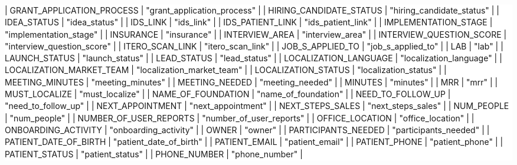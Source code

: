 | GRANT_APPLICATION_PROCESS | &quot;grant_application_process&quot; |
| HIRING_CANDIDATE_STATUS | &quot;hiring_candidate_status&quot; |
| IDEA_STATUS | &quot;idea_status&quot; |
| IDS_LINK | &quot;ids_link&quot; |
| IDS_PATIENT_LINK | &quot;ids_patient_link&quot; |
| IMPLEMENTATION_STAGE | &quot;implementation_stage&quot; |
| INSURANCE | &quot;insurance&quot; |
| INTERVIEW_AREA | &quot;interview_area&quot; |
| INTERVIEW_QUESTION_SCORE | &quot;interview_question_score&quot; |
| ITERO_SCAN_LINK | &quot;itero_scan_link&quot; |
| JOB_S_APPLIED_TO | &quot;job_s_applied_to&quot; |
| LAB | &quot;lab&quot; |
| LAUNCH_STATUS | &quot;launch_status&quot; |
| LEAD_STATUS | &quot;lead_status&quot; |
| LOCALIZATION_LANGUAGE | &quot;localization_language&quot; |
| LOCALIZATION_MARKET_TEAM | &quot;localization_market_team&quot; |
| LOCALIZATION_STATUS | &quot;localization_status&quot; |
| MEETING_MINUTES | &quot;meeting_minutes&quot; |
| MEETING_NEEDED | &quot;meeting_needed&quot; |
| MINUTES | &quot;minutes&quot; |
| MRR | &quot;mrr&quot; |
| MUST_LOCALIZE | &quot;must_localize&quot; |
| NAME_OF_FOUNDATION | &quot;name_of_foundation&quot; |
| NEED_TO_FOLLOW_UP | &quot;need_to_follow_up&quot; |
| NEXT_APPOINTMENT | &quot;next_appointment&quot; |
| NEXT_STEPS_SALES | &quot;next_steps_sales&quot; |
| NUM_PEOPLE | &quot;num_people&quot; |
| NUMBER_OF_USER_REPORTS | &quot;number_of_user_reports&quot; |
| OFFICE_LOCATION | &quot;office_location&quot; |
| ONBOARDING_ACTIVITY | &quot;onboarding_activity&quot; |
| OWNER | &quot;owner&quot; |
| PARTICIPANTS_NEEDED | &quot;participants_needed&quot; |
| PATIENT_DATE_OF_BIRTH | &quot;patient_date_of_birth&quot; |
| PATIENT_EMAIL | &quot;patient_email&quot; |
| PATIENT_PHONE | &quot;patient_phone&quot; |
| PATIENT_STATUS | &quot;patient_status&quot; |
| PHONE_NUMBER | &quot;phone_number&quot; |